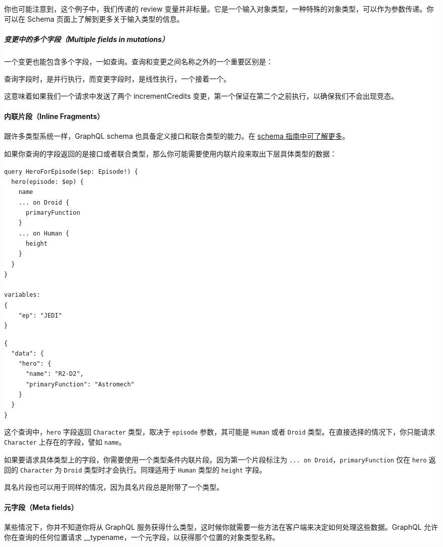 你也可能注意到，这个例子中，我们传递的 review 变量并非标量。它是一个输入对象类型，一种特殊的对象类型，可以作为参数传递。你可以在 Schema 页面上了解到更多关于输入类型的信息。

##### 变更中的多个字段（Multiple fields in mutations）
一个变更也能包含多个字段，一如查询。查询和变更之间名称之外的一个重要区别是：

查询字段时，是并行执行，而变更字段时，是线性执行，一个接着一个。

这意味着如果我们一个请求中发送了两个 incrementCredits 变更，第一个保证在第二个之前执行，以确保我们不会出现竞态。

#### 内联片段（Inline Fragments） 
跟许多类型系统一样，GraphQL schema 也具备定义接口和联合类型的能力。在 [schema 指南中可了解更多](https://graphql.cn/learn/schema/#interfaces)。

如果你查询的字段返回的是接口或者联合类型，那么你可能需要使用内联片段来取出下层具体类型的数据：

```
query HeroForEpisode($ep: Episode!) {
  hero(episode: $ep) {
    name
    ... on Droid {
      primaryFunction
    }
    ... on Human {
      height
    }
  }
}

variables:
{
    "ep": "JEDI"
}
```
```
{
  "data": {
    "hero": {
      "name": "R2-D2",
      "primaryFunction": "Astromech"
    }
  }
}
```
这个查询中，`hero` 字段返回 `Character` 类型，取决于 `episode` 参数，其可能是 `Human` 或者 `Droid` 类型。在直接选择的情况下，你只能请求 `Character` 上存在的字段，譬如 `name`。

如果要请求具体类型上的字段，你需要使用一个类型条件内联片段。因为第一个片段标注为 `... on Droid`，`primaryFunction` 仅在 `hero` 返回的 `Character` 为 `Droid` 类型时才会执行。同理适用于 `Human` 类型的 `height` 字段。

具名片段也可以用于同样的情况，因为具名片段总是附带了一个类型。

#### 元字段（Meta fields） 
某些情况下，你并不知道你将从 GraphQL 服务获得什么类型，这时候你就需要一些方法在客户端来决定如何处理这些数据。GraphQL 允许你在查询的任何位置请求 __typename，一个元字段，以获得那个位置的对象类型名称。
